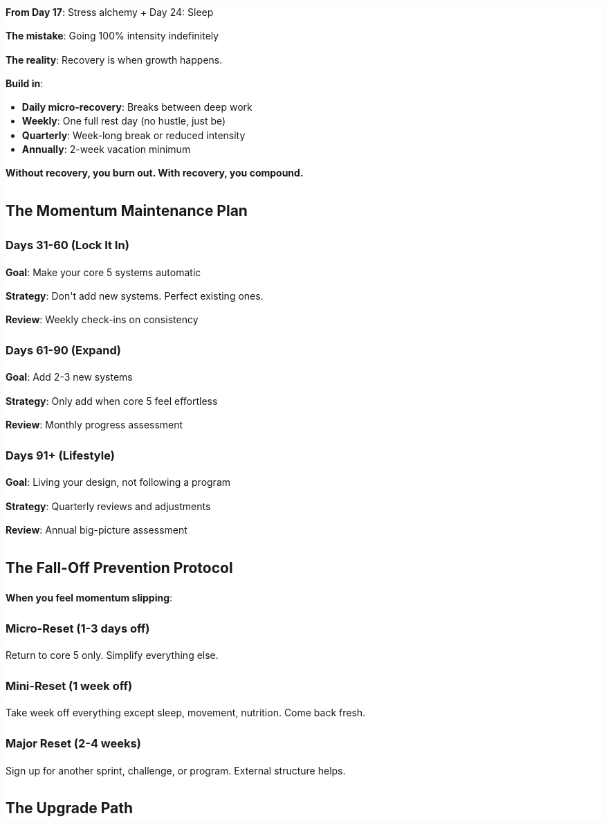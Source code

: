 **From Day 17**: Stress alchemy + Day 24: Sleep

**The mistake**: Going 100% intensity indefinitely

**The reality**: Recovery is when growth happens.

**Build in**:
- **Daily micro-recovery**: Breaks between deep work
- **Weekly**: One full rest day (no hustle, just be)
- **Quarterly**: Week-long break or reduced intensity
- **Annually**: 2-week vacation minimum

**Without recovery, you burn out. With recovery, you compound.**

## The Momentum Maintenance Plan

### Days 31-60 (Lock It In)

**Goal**: Make your core 5 systems automatic

**Strategy**: Don't add new systems. Perfect existing ones.

**Review**: Weekly check-ins on consistency

### Days 61-90 (Expand)

**Goal**: Add 2-3 new systems

**Strategy**: Only add when core 5 feel effortless

**Review**: Monthly progress assessment

### Days 91+ (Lifestyle)

**Goal**: Living your design, not following a program

**Strategy**: Quarterly reviews and adjustments

**Review**: Annual big-picture assessment

## The Fall-Off Prevention Protocol

**When you feel momentum slipping**:

### Micro-Reset (1-3 days off)
Return to core 5 only. Simplify everything else.

### Mini-Reset (1 week off)
Take week off everything except sleep, movement, nutrition. Come back fresh.

### Major Reset (2-4 weeks)
Sign up for another sprint, challenge, or program. External structure helps.

## The Upgrade Path
